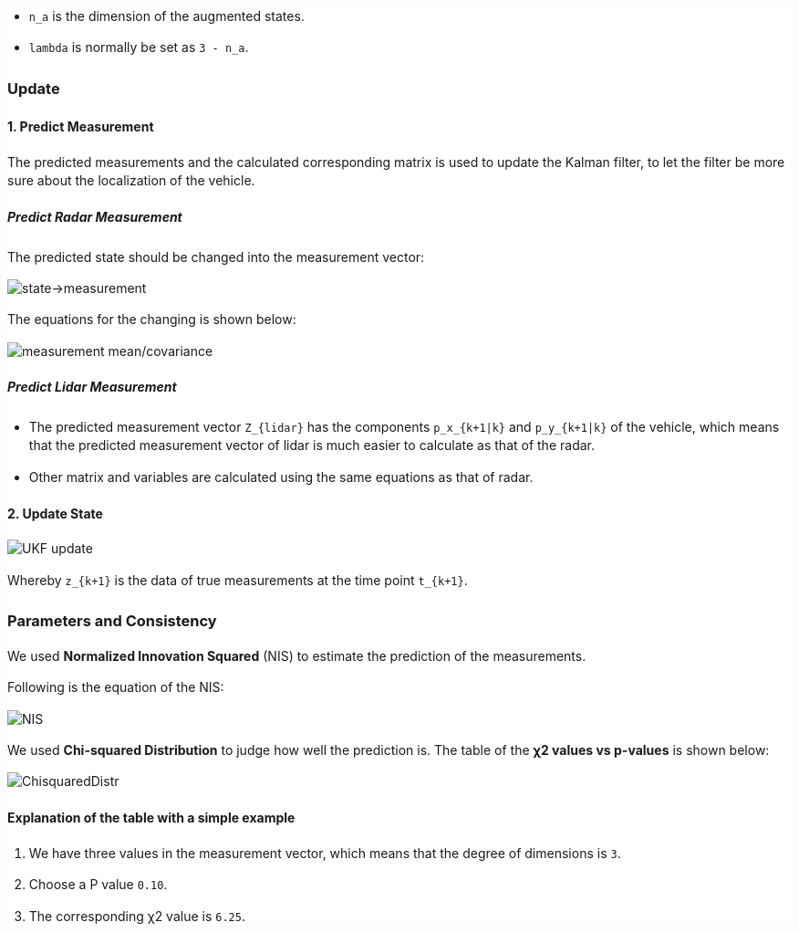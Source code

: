 * `n_a` is the dimension of the augmented states.

* `lambda` is normally be set as `3 - n_a`.

### Update

#### 1. Predict Measurement

The predicted measurements and the calculated corresponding matrix is used to update the Kalman filter, to let the filter be more sure about the localization of the vehicle.

##### Predict Radar Measurement

The predicted state should be changed into the measurement vector:

<img src="https://filedn.com/lUE8ye7yWpzFOF1OFLVsPau/Github/UKF/radar_1.png" alt="state->measurement" width="188">

The equations for the changing is shown below:

<img src="https://filedn.com/lUE8ye7yWpzFOF1OFLVsPau/Github/UKF/radar_2.png" alt="measurement mean/covariance" width="488">

##### Predict Lidar Measurement

* The predicted measurement vector `Z_{lidar}` has the components `p_x_{k+1|k}` and `p_y_{k+1|k}` of the vehicle, which means that the predicted measurement vector of lidar is much easier to calculate as that of the radar.

* Other matrix and variables are calculated using the same equations as that of radar.


#### 2. Update State

<img src="https://filedn.com/lUE8ye7yWpzFOF1OFLVsPau/Github/UKF/UKFupdate.png" alt="UKF update" width="388">

Whereby `z_{k+1}` is the data of true measurements at the time point `t_{k+1}`.

### Parameters and Consistency

We used **Normalized Innovation Squared** (NIS) to estimate the prediction of the measurements.

Following is the equation of the NIS:

<img src="https://filedn.com/lUE8ye7yWpzFOF1OFLVsPau/Github/UKF/NIS.png" alt="NIS" width="388">

We used **Chi-squared Distribution** to judge how well the prediction is. The table of the **χ2 values vs p-values** is shown below:

<img src="https://filedn.com/lUE8ye7yWpzFOF1OFLVsPau/Github/UKF/chisquredDistr.png" alt="ChisquaredDistr" width="666">

#### Explanation of the table with a simple example

1. We have three values in the measurement vector, which means that the degree of dimensions is `3`.

2. Choose a P value `0.10`.

3. The corresponding χ2 value is `6.25`.
